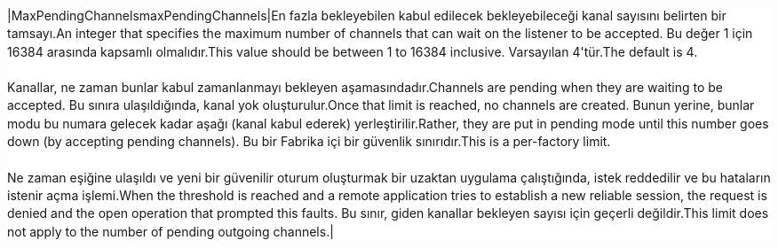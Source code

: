 |<span data-ttu-id="a6d0b-128">MaxPendingChannels</span><span class="sxs-lookup"><span data-stu-id="a6d0b-128">maxPendingChannels</span></span>|<span data-ttu-id="a6d0b-129">En fazla bekleyebilen kabul edilecek bekleyebileceği kanal sayısını belirten bir tamsayı.</span><span class="sxs-lookup"><span data-stu-id="a6d0b-129">An integer that specifies the maximum number of channels that can wait on the listener to be accepted.</span></span> <span data-ttu-id="a6d0b-130">Bu değer 1 için 16384 arasında kapsamlı olmalıdır.</span><span class="sxs-lookup"><span data-stu-id="a6d0b-130">This value should be between 1 to 16384 inclusive.</span></span> <span data-ttu-id="a6d0b-131">Varsayılan 4'tür.</span><span class="sxs-lookup"><span data-stu-id="a6d0b-131">The default is 4.</span></span><br /><br /> <span data-ttu-id="a6d0b-132">Kanallar, ne zaman bunlar kabul zamanlanmayı bekleyen aşamasındadır.</span><span class="sxs-lookup"><span data-stu-id="a6d0b-132">Channels are pending when they are waiting to be accepted.</span></span> <span data-ttu-id="a6d0b-133">Bu sınıra ulaşıldığında, kanal yok oluşturulur.</span><span class="sxs-lookup"><span data-stu-id="a6d0b-133">Once that limit is reached, no channels are created.</span></span> <span data-ttu-id="a6d0b-134">Bunun yerine, bunlar modu bu numara gelecek kadar aşağı (kanal kabul ederek) yerleştirilir.</span><span class="sxs-lookup"><span data-stu-id="a6d0b-134">Rather, they are put in pending mode until this number goes down (by accepting pending channels).</span></span> <span data-ttu-id="a6d0b-135">Bu bir Fabrika içi bir güvenlik sınırıdır.</span><span class="sxs-lookup"><span data-stu-id="a6d0b-135">This is a per-factory limit.</span></span><br /><br /> <span data-ttu-id="a6d0b-136">Ne zaman eşiğine ulaşıldı ve yeni bir güvenilir oturum oluşturmak bir uzaktan uygulama çalıştığında, istek reddedilir ve bu hataların istenir açma işlemi.</span><span class="sxs-lookup"><span data-stu-id="a6d0b-136">When the threshold is reached and a remote application tries to establish a new reliable session, the request is denied and the open operation that prompted this faults.</span></span> <span data-ttu-id="a6d0b-137">Bu sınır, giden kanallar bekleyen sayısı için geçerli değildir.</span><span class="sxs-lookup"><span data-stu-id="a6d0b-137">This limit does not apply to the number of pending outgoing channels.</span></span>|  